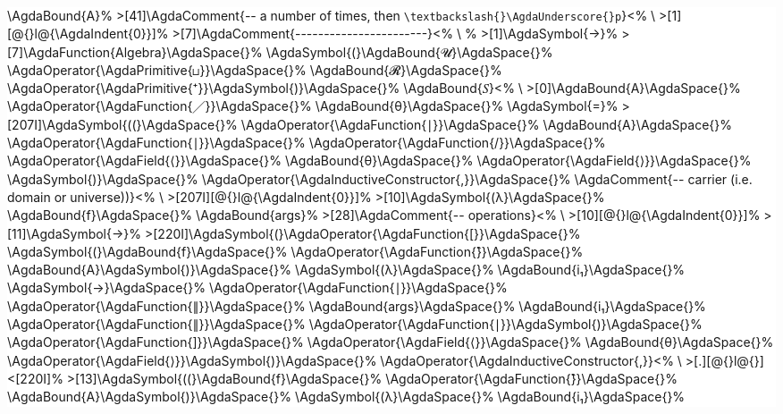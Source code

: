 \AgdaBound{A}%
\>[41]\AgdaComment{-- a number of times, then `\textbackslash{}\AgdaUnderscore{}p`}\<%
\\
\>[1][@{}l@{\AgdaIndent{0}}]%
\>[7]\AgdaComment{-----------------------}\<%
\\
%
\>[1]\AgdaSymbol{→}%
\>[7]\AgdaFunction{Algebra}\AgdaSpace{}%
\AgdaSymbol{(}\AgdaBound{𝓤}\AgdaSpace{}%
\AgdaOperator{\AgdaPrimitive{⊔}}\AgdaSpace{}%
\AgdaBound{𝓡}\AgdaSpace{}%
\AgdaOperator{\AgdaPrimitive{⁺}}\AgdaSymbol{)}\AgdaSpace{}%
\AgdaBound{𝑆}\<%
\\
\>[0]\AgdaBound{A}\AgdaSpace{}%
\AgdaOperator{\AgdaFunction{╱}}\AgdaSpace{}%
\AgdaBound{θ}\AgdaSpace{}%
\AgdaSymbol{=}%
\>[207I]\AgdaSymbol{((}\AgdaSpace{}%
\AgdaOperator{\AgdaFunction{∣}}\AgdaSpace{}%
\AgdaBound{A}\AgdaSpace{}%
\AgdaOperator{\AgdaFunction{∣}}\AgdaSpace{}%
\AgdaOperator{\AgdaFunction{/}}\AgdaSpace{}%
\AgdaOperator{\AgdaField{⟨}}\AgdaSpace{}%
\AgdaBound{θ}\AgdaSpace{}%
\AgdaOperator{\AgdaField{⟩}}\AgdaSpace{}%
\AgdaSymbol{)}\AgdaSpace{}%
\AgdaOperator{\AgdaInductiveConstructor{,}}\AgdaSpace{}%
\AgdaComment{-- carrier (i.e. domain or universe))}\<%
\\
\>[207I][@{}l@{\AgdaIndent{0}}]%
\>[10]\AgdaSymbol{(λ}\AgdaSpace{}%
\AgdaBound{f}\AgdaSpace{}%
\AgdaBound{args}%
\>[28]\AgdaComment{-- operations}\<%
\\
\>[10][@{}l@{\AgdaIndent{0}}]%
\>[11]\AgdaSymbol{→}%
\>[220I]\AgdaSymbol{(}\AgdaOperator{\AgdaFunction{[}}\AgdaSpace{}%
\AgdaSymbol{(}\AgdaBound{f}\AgdaSpace{}%
\AgdaOperator{\AgdaFunction{̂}}\AgdaSpace{}%
\AgdaBound{A}\AgdaSymbol{)}\AgdaSpace{}%
\AgdaSymbol{(λ}\AgdaSpace{}%
\AgdaBound{i₁}\AgdaSpace{}%
\AgdaSymbol{→}\AgdaSpace{}%
\AgdaOperator{\AgdaFunction{∣}}\AgdaSpace{}%
\AgdaOperator{\AgdaFunction{∥}}\AgdaSpace{}%
\AgdaBound{args}\AgdaSpace{}%
\AgdaBound{i₁}\AgdaSpace{}%
\AgdaOperator{\AgdaFunction{∥}}\AgdaSpace{}%
\AgdaOperator{\AgdaFunction{∣}}\AgdaSymbol{)}\AgdaSpace{}%
\AgdaOperator{\AgdaFunction{]}}\AgdaSpace{}%
\AgdaOperator{\AgdaField{⟨}}\AgdaSpace{}%
\AgdaBound{θ}\AgdaSpace{}%
\AgdaOperator{\AgdaField{⟩}}\AgdaSymbol{)}\AgdaSpace{}%
\AgdaOperator{\AgdaInductiveConstructor{,}}\<%
\\
\>[.][@{}l@{}]\<[220I]%
\>[13]\AgdaSymbol{((}\AgdaBound{f}\AgdaSpace{}%
\AgdaOperator{\AgdaFunction{̂}}\AgdaSpace{}%
\AgdaBound{A}\AgdaSymbol{)}\AgdaSpace{}%
\AgdaSymbol{(λ}\AgdaSpace{}%
\AgdaBound{i₁}\AgdaSpace{}%